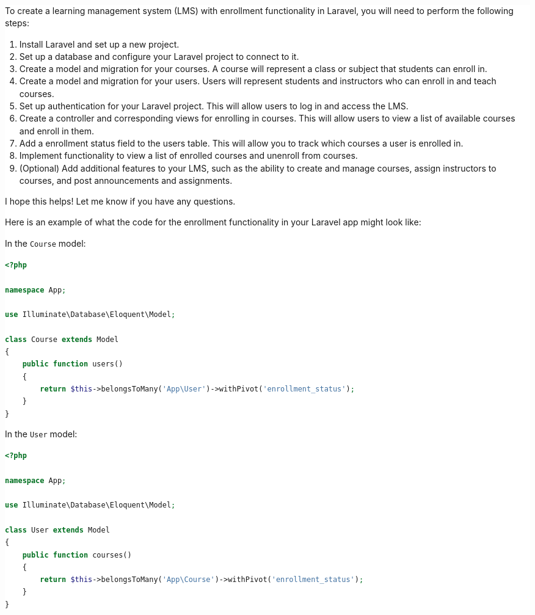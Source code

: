 To create a learning management system (LMS) with enrollment functionality in Laravel, you will need to perform the following steps:

1.  Install Laravel and set up a new project.
2.  Set up a database and configure your Laravel project to connect to it.
3.  Create a model and migration for your courses. A course will represent a class or subject that students can enroll in.
4.  Create a model and migration for your users. Users will represent students and instructors who can enroll in and teach courses.
5.  Set up authentication for your Laravel project. This will allow users to log in and access the LMS.
6.  Create a controller and corresponding views for enrolling in courses. This will allow users to view a list of available courses and enroll in them.
7.  Add a enrollment status field to the users table. This will allow you to track which courses a user is enrolled in.
8.  Implement functionality to view a list of enrolled courses and unenroll from courses.
9.  (Optional) Add additional features to your LMS, such as the ability to create and manage courses, assign instructors to courses, and post announcements and assignments.

I hope this helps! Let me know if you have any questions.

Here is an example of what the code for the enrollment functionality in your Laravel app might look like:

In the `Course` model:
```php
<?php

namespace App;

use Illuminate\Database\Eloquent\Model;

class Course extends Model
{
    public function users()
    {
        return $this->belongsToMany('App\User')->withPivot('enrollment_status');
    }
}
```

In the `User` model:

```php
<?php

namespace App;

use Illuminate\Database\Eloquent\Model;

class User extends Model
{
    public function courses()
    {
        return $this->belongsToMany('App\Course')->withPivot('enrollment_status');
    }
}
```
